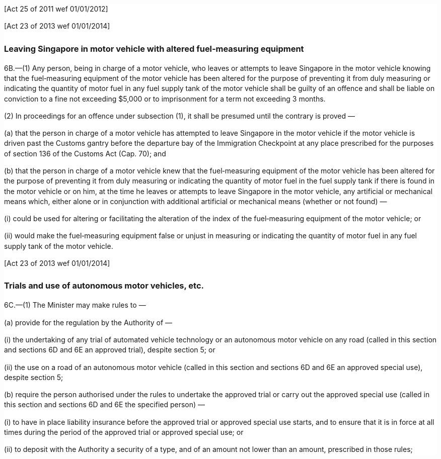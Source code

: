 [Act 25 of 2011 wef 01/01/2012]

[Act 23 of 2013 wef 01/01/2014]

### Leaving Singapore in motor vehicle with altered fuel‑measuring equipment

6B\.—(1) Any person, being in charge of a motor vehicle, who leaves or attempts to leave Singapore in the motor vehicle knowing that the fuel‑measuring equipment of the motor vehicle has been altered for the purpose of preventing it from duly measuring or indicating the quantity of motor fuel in any fuel supply tank of the motor vehicle shall be guilty of an offence and shall be liable on conviction to a fine not exceeding $5,000 or to imprisonment for a term not exceeding 3 months.

(2) In proceedings for an offence under subsection (1), it shall be presumed until the contrary is proved —

(a) that the person in charge of a motor vehicle has attempted to leave Singapore in the motor vehicle if the motor vehicle is driven past the Customs gantry before the departure bay of the Immigration Checkpoint at any place prescribed for the purposes of section 136 of the Customs Act (Cap. 70); and

(b) that the person in charge of a motor vehicle knew that the fuel‑measuring equipment of the motor vehicle has been altered for the purpose of preventing it from duly measuring or indicating the quantity of motor fuel in the fuel supply tank if there is found in the motor vehicle or on him, at the time he leaves or attempts to leave Singapore in the motor vehicle, any artificial or mechanical means which, either alone or in conjunction with additional artificial or mechanical means (whether or not found) —

(i) could be used for altering or facilitating the alteration of the index of the fuel‑measuring equipment of the motor vehicle; or

(ii) would make the fuel‑measuring equipment false or unjust in measuring or indicating the quantity of motor fuel in any fuel supply tank of the motor vehicle.

[Act 23 of 2013 wef 01/01/2014]

### Trials and use of autonomous motor vehicles, etc.

6C\.—(1) The Minister may make rules to —

(a) provide for the regulation by the Authority of —

(i) the undertaking of any trial of automated vehicle technology or an autonomous motor vehicle on any road (called in this section and sections 6D and 6E an approved trial), despite section 5; or

(ii) the use on a road of an autonomous motor vehicle (called in this section and sections 6D and 6E an approved special use), despite section 5;

(b) require the person authorised under the rules to undertake the approved trial or carry out the approved special use (called in this section and sections 6D and 6E the specified person) —

(i) to have in place liability insurance before the approved trial or approved special use starts, and to ensure that it is in force at all times during the period of the approved trial or approved special use; or

(ii) to deposit with the Authority a security of a type, and of an amount not lower than an amount, prescribed in those rules;
